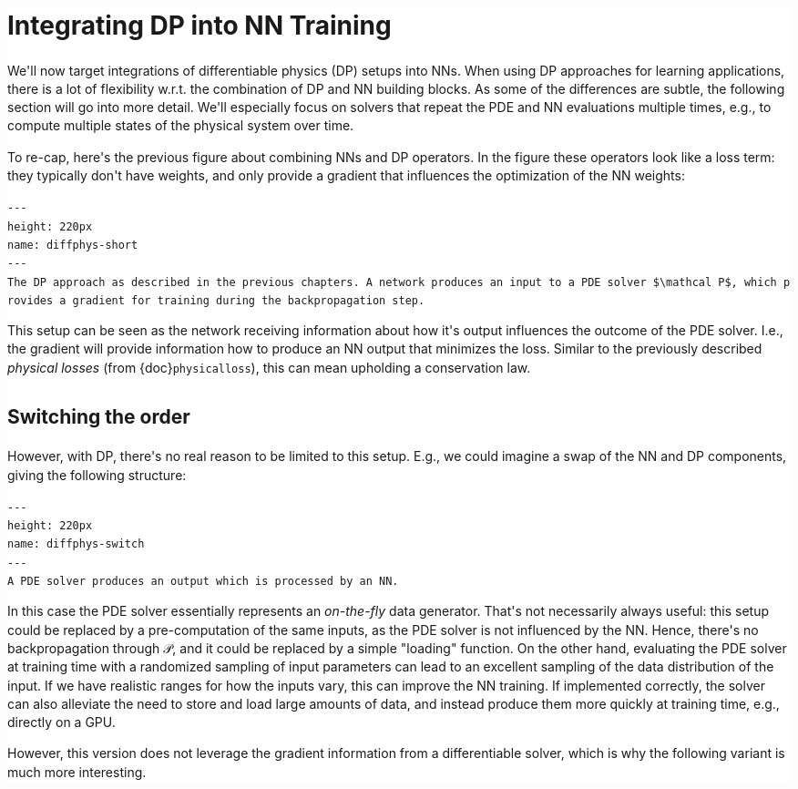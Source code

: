 Integrating DP into NN Training
=======================


We'll now target integrations of differentiable physics (DP) setups into NNs.
When using DP approaches for learning applications, 
there is a lot of flexibility w.r.t. the combination of DP and NN building blocks. 
As some of the differences are subtle, the following section will go into more detail.
We'll especially focus on solvers that repeat the PDE and NN evaluations multiple times,
e.g., to compute multiple states of the physical system over time.

To re-cap, here's the previous figure about combining NNs and DP operators. 
In the figure these operators look like a loss term: they typically don't have weights,
and only provide a gradient that influences the optimization of the NN weights:

```{figure} resources/diffphys-shortened.jpg
---
height: 220px
name: diffphys-short
---
The DP approach as described in the previous chapters. A network produces an input to a PDE solver $\mathcal P$, which provides a gradient for training during the backpropagation step.
```

This setup can be seen as the network receiving information about how it's output influences the outcome of the PDE solver. I.e., the gradient will provide information how to produce an NN output that minimizes the loss. 
Similar to the previously described _physical losses_ (from {doc}`physicalloss`), this can mean upholding a conservation law.

## Switching the order 

However, with DP, there's no real reason to be limited to this setup. E.g., we could imagine a swap of the NN and DP components, giving the following structure:

```{figure} resources/diffphys-switched.jpg
---
height: 220px
name: diffphys-switch
---
A PDE solver produces an output which is processed by an NN.
```

In this case the PDE solver essentially represents an _on-the-fly_ data generator. That's not necessarily always useful: this setup could be replaced by a pre-computation of the same inputs, as the PDE solver is not influenced by the NN. Hence, there's no backpropagation through $\mathcal P$, and it could be replaced by a simple "loading" function. On the other hand, evaluating the PDE solver at training time with a randomized sampling of input parameters can lead to an excellent sampling of the data distribution of the input. If we have realistic ranges for how the inputs vary, this can improve the NN training. If implemented correctly, the solver can also alleviate the need to store and load large amounts of data, and instead produce them more quickly at training time, e.g., directly on a GPU. 

However, this version does not leverage the gradient information from a differentiable solver, which is why the following variant is much more interesting.
